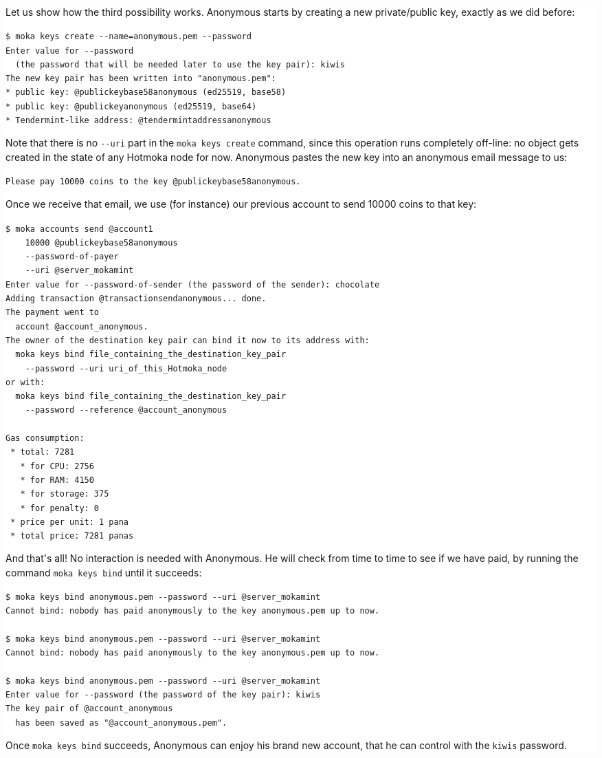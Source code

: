 Let us show how the third possibility works. Anonymous starts by creating a new private/public key,
exactly as we did before:

```shell
$ moka keys create --name=anonymous.pem --password
Enter value for --password
  (the password that will be needed later to use the key pair): kiwis
The new key pair has been written into "anonymous.pem":
* public key: @publickeybase58anonymous (ed25519, base58)
* public key: @publickeyanonymous (ed25519, base64)
* Tendermint-like address: @tendermintaddressanonymous
```
Note that there is no `--uri` part in the `moka keys create` command, since this operation
runs completely off-line: no object gets created in the state of any Hotmoka node for now.
Anonymous pastes the new key into an anonymous email message to us:

```
Please pay 10000 coins to the key @publickeybase58anonymous.
```

Once we receive that email, we use (for instance) our previous account to send 10000 coins to that key:

```shell
$ moka accounts send @account1
    10000 @publickeybase58anonymous
    --password-of-payer
    --uri @server_mokamint
Enter value for --password-of-sender (the password of the sender): chocolate
Adding transaction @transactionsendanonymous... done.
The payment went to
  account @account_anonymous.
The owner of the destination key pair can bind it now to its address with:
  moka keys bind file_containing_the_destination_key_pair
    --password --uri uri_of_this_Hotmoka_node
or with:
  moka keys bind file_containing_the_destination_key_pair
    --password --reference @account_anonymous

Gas consumption:
 * total: 7281
   * for CPU: 2756
   * for RAM: 4150
   * for storage: 375
   * for penalty: 0
 * price per unit: 1 pana
 * total price: 7281 panas
```

And that's all! No interaction is needed with Anonymous. He will check
from time to time to see if we have paid, by running the command `moka keys bind`
until it succeeds:

```shell
$ moka keys bind anonymous.pem --password --uri @server_mokamint
Cannot bind: nobody has paid anonymously to the key anonymous.pem up to now.

$ moka keys bind anonymous.pem --password --uri @server_mokamint
Cannot bind: nobody has paid anonymously to the key anonymous.pem up to now.

$ moka keys bind anonymous.pem --password --uri @server_mokamint
Enter value for --password (the password of the key pair): kiwis
The key pair of @account_anonymous
  has been saved as "@account_anonymous.pem".
```
Once `moka keys bind` succeeds, Anonymous can enjoy his brand new account, that he
can control with the `kiwis` password.
